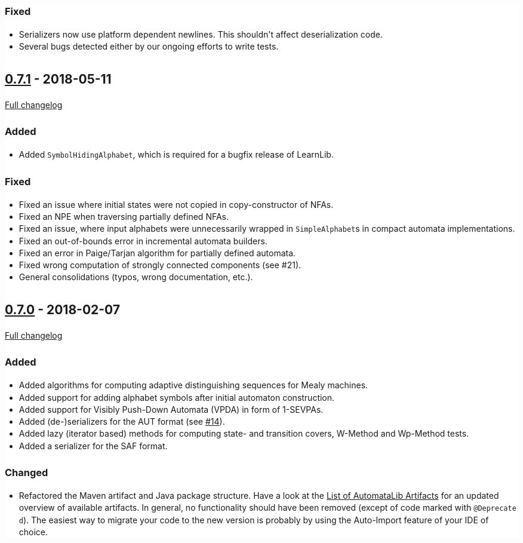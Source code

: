 ### Fixed

* Serializers now use platform dependent newlines. This shouldn't affect deserialization code.
* Several bugs detected either by our ongoing efforts to write tests.


## [0.7.1](https://github.com/LearnLib/automatalib/releases/tag/automatalib-0.7.1) - 2018-05-11

[Full changelog](https://github.com/LearnLib/automatalib/compare/automatalib-0.7.0...automatalib-0.7.1)

### Added

* Added `SymbolHidingAlphabet`, which is required for a bugfix release of LearnLib.

### Fixed

* Fixed an issue where initial states were not copied in copy-constructor of NFAs.
* Fixed an NPE when traversing partially defined NFAs.
* Fixed an issue, where input alphabets were unnecessarily wrapped in `SimpleAlphabet`s in compact automata implementations.
* Fixed an out-of-bounds error in incremental automata builders.
* Fixed an error in Paige/Tarjan algorithm for partially defined automata.
* Fixed wrong computation of strongly connected components (see #21).
* General consolidations (typos, wrong documentation, etc.).


## [0.7.0](https://github.com/LearnLib/automatalib/releases/tag/automatalib-0.7.0) - 2018-02-07

[Full changelog](https://github.com/LearnLib/automatalib/compare/automatalib-0.6.0...automatalib-0.7.0)

### Added

* Added algorithms for computing adaptive distinguishing sequences for Mealy machines.
* Added support for adding alphabet symbols after initial automaton construction.
* Added support for Visibly Push-Down Automata (VPDA) in form of 1-SEVPAs.
* Added (de-)serializers for the AUT format (see [#14](https://github.com/LearnLib/automatalib/issues/14)).
* Added lazy (iterator based) methods for computing state- and transition covers, W-Method and Wp-Method tests.
* Added a serializer for the SAF format.

### Changed

* Refactored the Maven artifact and Java package structure. Have a look at the [List of AutomataLib Artifacts](https://github.com/LearnLib/automatalib/wiki/List-of-AutomataLib-Artifacts) for an updated overview of available artifacts. In general, no functionality should have been removed (except of code marked with `@Deprecated`). The easiest way to migrate your code to the new version is probably by using the Auto-Import feature of your IDE of choice.
